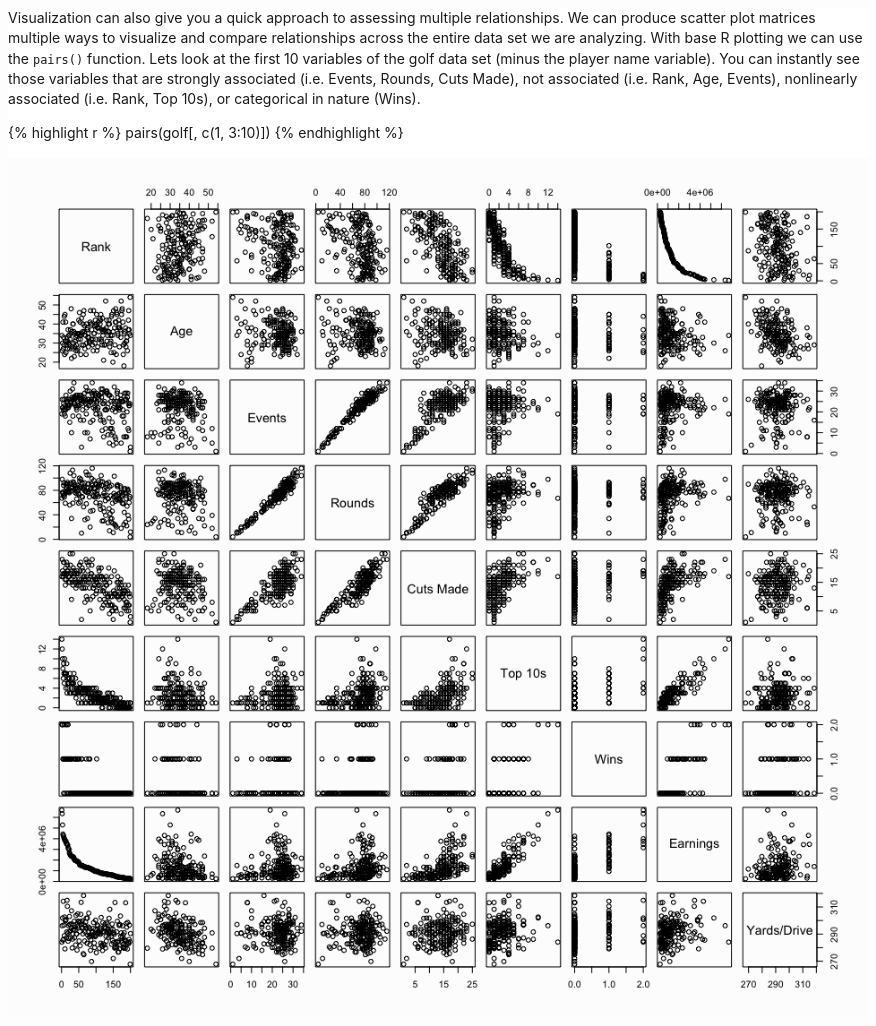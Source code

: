 
Visualization can also give you a quick approach to assessing multiple relationships. We can produce scatter plot matrices multiple ways to visualize and compare relationships across the entire data set we are analyzing. With base R plotting we can use the `pairs()` function. Lets look at the first 10 variables of the golf data set (minus the player name variable). You can instantly see those variables that are strongly associated (i.e. Events, Rounds, Cuts Made), not associated (i.e. Rank, Age, Events), nonlinearly associated (i.e. Rank, Top 10s), or categorical in nature (Wins). 



{% highlight r %}
pairs(golf[, c(1, 3:10)])
{% endhighlight %}

<img src="/public/images/analytics/correlation/unnamed-chunk-8-1.png" style="display: block; margin: auto;" />


[^anscombe]:  Anscombe, F. J. (1973). "Graphs in Statistical Analysis". *American Statistician,* 27 (1): 17–21. [JSTOR 2682899](https://www.jstor.org/stable/2682899?seq=1#page_scan_tab_contents)
[^semi]: The `ppcor` package also performs semi-partial correlations which I do not cover in this tutorial.